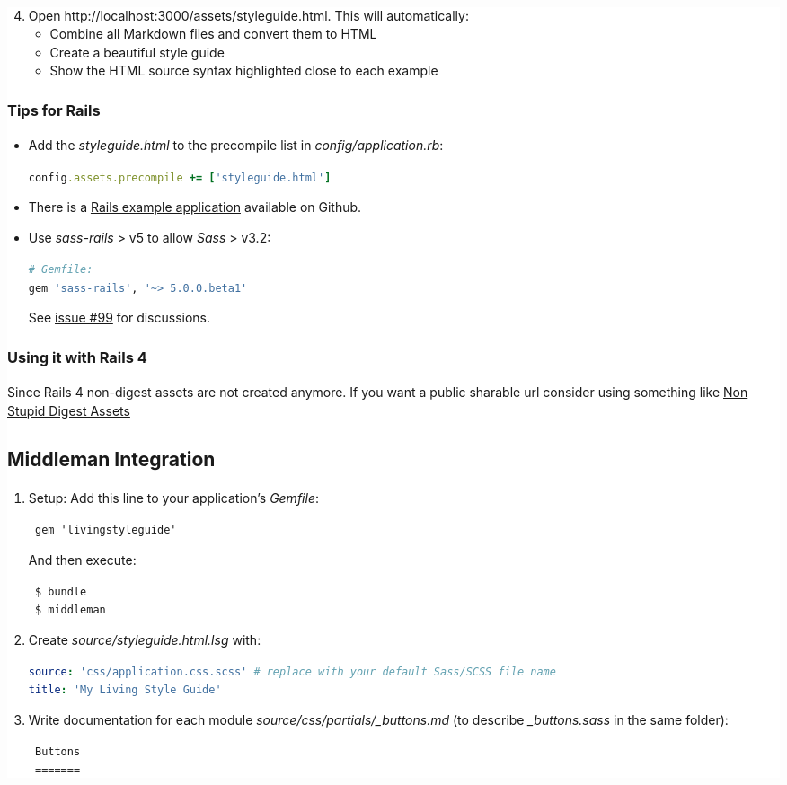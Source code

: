 4. Open <http://localhost:3000/assets/styleguide.html>.
   This will automatically:
   * Combine all Markdown files and convert them to HTML
   * Create a beautiful style guide
   * Show the HTML source syntax highlighted close to each example

### Tips for Rails

*  Add the _styleguide.html_ to the precompile list in _config/application.rb_:

   ``` ruby
   config.assets.precompile += ['styleguide.html']
   ```
* There is a [Rails example application](https://github.com/livingstyleguide/livingstyleguide-example/tree/master/rails-example) available on Github.
*  Use _sass-rails_ > v5 to allow _Sass_ > v3.2:

   ``` ruby
   # Gemfile:
   gem 'sass-rails', '~> 5.0.0.beta1'
   ```
   
   See [issue #99](https://github.com/livingstyleguide/livingstyleguide/issues/99) for discussions.

### Using it with Rails 4

Since Rails 4 non-digest assets are not created anymore. If you want a public sharable url consider using something like [Non Stupid Digest Assets](https://github.com/alexspeller/non-stupid-digest-assets)


## Middleman Integration

1. Setup:
   Add this line to your application’s _Gemfile_:

   ```
    gem 'livingstyleguide'
   ```

   And then execute:

   ```
    $ bundle
    $ middleman
   ```

2. Create *_source/styleguide.html.lsg_* with:
   ``` yaml
   source: 'css/application.css.scss' # replace with your default Sass/SCSS file name
   title: 'My Living Style Guide'
   ```

3. Write documentation for each module *source/css/partials/_buttons.md* (to describe *_buttons.sass* in the same folder):

        Buttons
        =======
